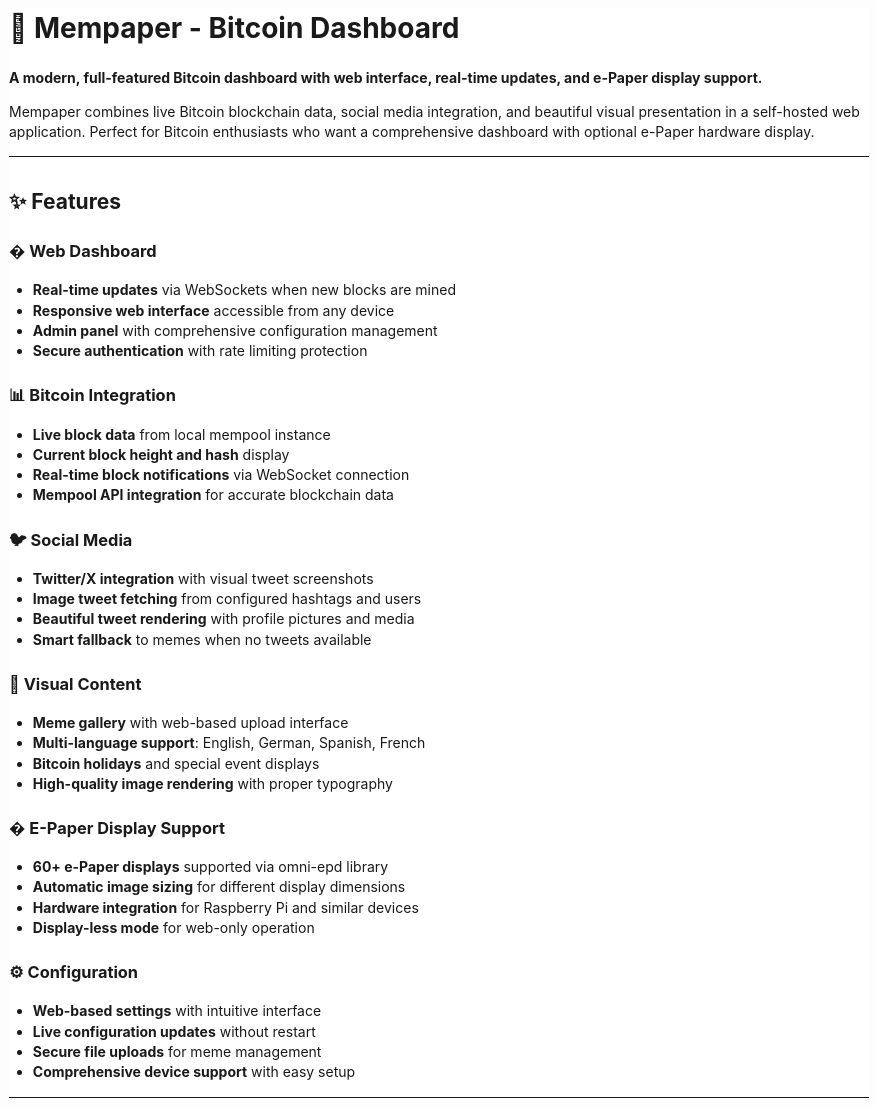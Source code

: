 # 🚀 Mempaper - Bitcoin Dashboard

**A modern, full-featured Bitcoin dashboard with web interface, real-time updates, and e-Paper display support.**

Mempaper combines live Bitcoin blockchain data, social media integration, and beautiful visual presentation in a self-hosted web application. Perfect for Bitcoin enthusiasts who want a comprehensive dashboard with optional e-Paper hardware display.

---

## ✨ Features

### �️ **Web Dashboard**
- **Real-time updates** via WebSockets when new blocks are mined
- **Responsive web interface** accessible from any device
- **Admin panel** with comprehensive configuration management
- **Secure authentication** with rate limiting protection

### 📊 **Bitcoin Integration**
- **Live block data** from local mempool instance
- **Current block height and hash** display
- **Real-time block notifications** via WebSocket connection
- **Mempool API integration** for accurate blockchain data

### 🐦 **Social Media**
- **Twitter/X integration** with visual tweet screenshots
- **Image tweet fetching** from configured hashtags and users
- **Beautiful tweet rendering** with profile pictures and media
- **Smart fallback** to memes when no tweets available

### 🎨 **Visual Content**
- **Meme gallery** with web-based upload interface
- **Multi-language support**: English, German, Spanish, French
- **Bitcoin holidays** and special event displays
- **High-quality image rendering** with proper typography

### �️ **E-Paper Display Support**
- **60+ e-Paper displays** supported via omni-epd library
- **Automatic image sizing** for different display dimensions
- **Hardware integration** for Raspberry Pi and similar devices
- **Display-less mode** for web-only operation

### ⚙️ **Configuration**
- **Web-based settings** with intuitive interface
- **Live configuration updates** without restart
- **Secure file uploads** for meme management
- **Comprehensive device support** with easy setup

---